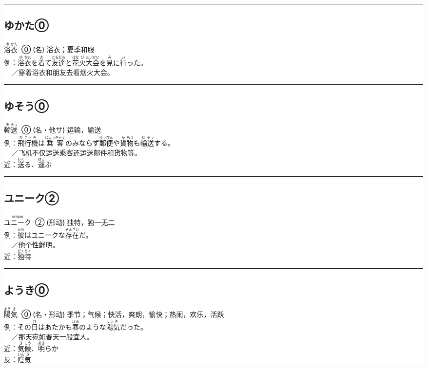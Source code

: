 - - -

## ゆかた⓪

<span>
  <ruby>浴<rt>ゆ</rt>衣<rt>かた</rt></ruby>
</span>&nbsp;⓪ (名) 浴衣；夏季和服
<div>
  <font> 例</font>：<ruby>浴<rt>ゆ</rt>衣<rt>かた</rt>を<rt></rt>着<rt>き</rt>て<rt></rt>友<rt>とも</rt>達<rt>だち</rt>と<rt></rt>花<rt>はな</rt>火<rt>び</rt>大<rt>たい</rt>会<rt>かい</rt>を<rt></rt>見<rt>み</rt>に<rt></rt>行<rt>い</rt>った。</ruby><br>&nbsp;&nbsp;&nbsp;&nbsp;／穿着浴衣和朋友去看烟火大会。
</div>

- - -

## ゆそう⓪

<span>
  <ruby>輸<rt>ゆ</rt>送<rt>そう</rt></ruby>
</span>&nbsp;⓪ (名・他サ) 运输，输送
<div>
  <font> 例</font>：<ruby>飛<rt>ひ</rt>行<rt>こう</rt>機<rt>き</rt>は<rt></rt>乗<rt>じょう</rt>客<rt>きゃく</rt>のみならず<rt></rt>郵<rt>ゆう</rt>便<rt>びん</rt>や<rt></rt>貨<rt>か</rt>物<rt>もつ</rt>も<rt></rt>輸<rt>ゆ</rt>送<rt>そう</rt>する。</ruby><br>&nbsp;&nbsp;&nbsp;&nbsp;／飞机不仅运送乘客还运送邮件和货物等。
  <br>
  <font> 近</font>：<ruby>送<rt>おく</rt>る</ruby>、<ruby>運<rt>はこ</rt>ぶ</ruby>
</div>

- - -

## ユニーク②

<span>
  <ruby>ユニーク<rt>unique</rt></ruby>
</span>&nbsp;② (形动) 独特，独一无二
<div>
  <font> 例</font>：<ruby>彼<rt>かれ</rt>はユニークな<rt></rt>存<rt>そん</rt>在<rt>ざい</rt>だ。</ruby><br>&nbsp;&nbsp;&nbsp;&nbsp;／他个性鲜明。
  <br>
  <font> 近</font>：<ruby>独<rt>どく</rt>特<rt>とく</rt></ruby>
</div>

- - -

## ようき⓪

<span>
  <ruby>陽<rt>よう</rt>気<rt>き</rt></ruby>
</span>&nbsp;⓪ (名・形动) 季节；气候；快活，爽朗，愉快；热闹，欢乐，活跃
<div>
  <font> 例</font>：<ruby>その<rt></rt>日<rt>ひ</rt>はあたかも<rt></rt>春<rt>はる</rt>のような<rt></rt>陽<rt>よう</rt>気<rt>き</rt>だった。</ruby><br>&nbsp;&nbsp;&nbsp;&nbsp;／那天宛如春天一般宜人。
  <br>
  <font> 近</font>：<ruby>気<rt>き</rt>候<rt>こう</rt></ruby>、<ruby>明<rt>あき</rt>らか</ruby>
  <br>
  <font> 反</font>：<ruby>陰<rt>いん</rt>気<rt>き</rt></ruby>
</div>
